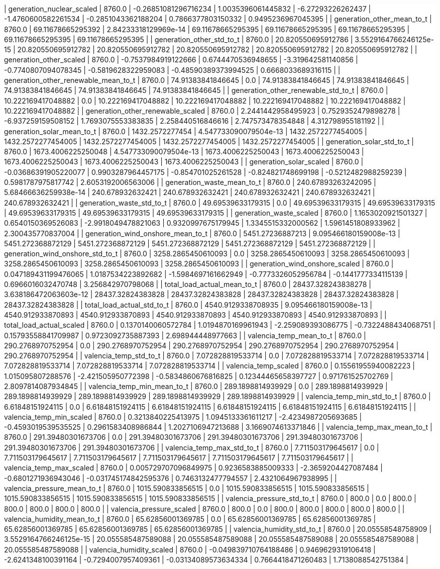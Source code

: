 | generation_nuclear_scaled | 8760.0 | -0.26851081296716234 | 1.0035396061445832 | -6.27293226262437 | -1.4760600582261534 | -0.2851043362188204 | 0.7866377803150332 | 0.9495236967045395 |
| generation_other_mean_to_t | 8760.0 | 69.11678665295392 | 2.84233318129969e-14 | 69.11678665295395 | 69.11678665295395 | 69.11678665295395 | 69.11678665295395 | 69.11678665295395 |
| generation_other_std_to_t | 8760.0 | 20.820550695912786 | 3.5529164766246125e-15 | 20.820550695912782 | 20.820550695912782 | 20.820550695912782 | 20.820550695912782 | 20.820550695912782 |
| generation_other_scaled | 8760.0 | -0.7537984919122666 | 0.6744470536948655 | -3.319642581140856 | -0.7740807094078345 | -0.5819628322959083 | -0.48590389373994525 | 0.6668033689316115 |
| generation_other_renewable_mean_to_t | 8760.0 | 74.91383841846645 | 0.0 | 74.91383841846645 | 74.91383841846645 | 74.91383841846645 | 74.91383841846645 | 74.91383841846645 |
| generation_other_renewable_std_to_t | 8760.0 | 10.222169417048882 | 0.0 | 10.222169417048882 | 10.222169417048882 | 10.222169417048882 | 10.222169417048882 | 10.222169417048882 |
| generation_other_renewable_scaled | 8760.0 | 2.2441442958495923 | 0.7529352479898278 | -6.937259159508152 | 1.7693075553383835 | 2.258440516846616 | 2.747573478354848 | 4.312798955181192 |
| generation_solar_mean_to_t | 8760.0 | 1432.2572277454 | 4.547733090079504e-13 | 1432.2572277454005 | 1432.2572277454005 | 1432.2572277454005 | 1432.2572277454005 | 1432.2572277454005 |
| generation_solar_std_to_t | 8760.0 | 1673.4006225250048 | 4.547733090079504e-13 | 1673.4006225250043 | 1673.4006225250043 | 1673.4006225250043 | 1673.4006225250043 | 1673.4006225250043 |
| generation_solar_scaled | 8760.0 | -0.03686391905220077 | 0.9903287964457175 | -0.854701025261528 | -0.824821748699198 | -0.5212482988259239 | 0.5981787975817742 | 2.6053192006563006 |
| generation_waste_mean_to_t | 8760.0 | 240.67893263242095 | 5.68466636259938e-14 | 240.678932632421 | 240.678932632421 | 240.678932632421 | 240.678932632421 | 240.678932632421 |
| generation_waste_std_to_t | 8760.0 | 49.69539633179315 | 0.0 | 49.69539633179315 | 49.69539633179315 | 49.69539633179315 | 49.69539633179315 | 49.69539633179315 |
| generation_waste_scaled | 8760.0 | 1.1653020921501327 | 0.6540150369526083 | -2.9918049478821063 | 0.9320997675179945 | 1.3345515332000562 | 1.5961451808933962 | 2.300435770837004 |
| generation_wind_onshore_mean_to_t | 8760.0 | 5451.27236887213 | 9.095466180159008e-13 | 5451.272368872129 | 5451.272368872129 | 5451.272368872129 | 5451.272368872129 | 5451.272368872129 |
| generation_wind_onshore_std_to_t | 8760.0 | 3258.2865450610093 | 0.0 | 3258.2865450610093 | 3258.2865450610093 | 3258.2865450610093 | 3258.2865450610093 | 3258.2865450610093 |
| generation_wind_onshore_scaled | 8760.0 | 0.047189431199476065 | 1.0187534223892682 | -1.5984697161662949 | -0.7773326052956784 | -0.1441777334115139 | 0.6966016032470748 | 3.256842970798068 |
| total_load_actual_mean_to_t | 8760.0 | 28437.328243838278 | 3.638186472063603e-12 | 28437.32824383828 | 28437.32824383828 | 28437.32824383828 | 28437.32824383828 | 28437.32824383828 |
| total_load_actual_std_to_t | 8760.0 | 4540.9129338708935 | 9.095466180159008e-13 | 4540.912933870893 | 4540.912933870893 | 4540.912933870893 | 4540.912933870893 | 4540.912933870893 |
| total_load_actual_scaled | 8760.0 | 0.1370140060572784 | 1.0194870169961943 | -2.259089393086775 | -0.7322488434068751 | 0.15793558841709987 | 0.9723092735887393 | 2.698944448977663 |
| valencia_temp_mean_to_t | 8760.0 | 290.2768970752954 | 0.0 | 290.2768970752954 | 290.2768970752954 | 290.2768970752954 | 290.2768970752954 | 290.2768970752954 |
| valencia_temp_std_to_t | 8760.0 | 7.072828819533714 | 0.0 | 7.072828819533714 | 7.072828819533714 | 7.072828819533714 | 7.072828819533714 | 7.072828819533714 |
| valencia_temp_scaled | 8760.0 | 0.15561955940082223 | 1.015095807288576 | -2.421505950772398 | -0.5834860676816825 | 0.12344465658397727 | 0.971761525702769 | 2.8097814087934845 |
| valencia_temp_min_mean_to_t | 8760.0 | 289.1898814939929 | 0.0 | 289.1898814939929 | 289.1898814939929 | 289.1898814939929 | 289.1898814939929 | 289.1898814939929 |
| valencia_temp_min_std_to_t | 8760.0 | 6.61848151924115 | 0.0 | 6.61848151924115 | 6.61848151924115 | 6.61848151924115 | 6.61848151924115 | 6.61848151924115 |
| valencia_temp_min_scaled | 8760.0 | 0.3213840225413975 | 1.0945133361611217 | -2.4234987205693685 | -0.4593019539535525 | 0.2961583408986844 | 1.2027106947213688 | 3.1669074613371846 |
| valencia_temp_max_mean_to_t | 8760.0 | 291.39480301673706 | 0.0 | 291.39480301673706 | 291.39480301673706 | 291.39480301673706 | 291.39480301673706 | 291.39480301673706 |
| valencia_temp_max_std_to_t | 8760.0 | 7.711503179645617 | 0.0 | 7.711503179645617 | 7.711503179645617 | 7.711503179645617 | 7.711503179645617 | 7.711503179645617 |
| valencia_temp_max_scaled | 8760.0 | 0.005729707096849975 | 0.9236583885009333 | -2.3659204427087484 | -0.6801271936943046 | -0.031745174842595376 | 0.7463132477794557 | 2.4321064967938995 |
| valencia_pressure_mean_to_t | 8760.0 | 1015.590833856515 | 0.0 | 1015.590833856515 | 1015.590833856515 | 1015.590833856515 | 1015.590833856515 | 1015.590833856515 |
| valencia_pressure_std_to_t | 8760.0 | 800.0 | 0.0 | 800.0 | 800.0 | 800.0 | 800.0 | 800.0 |
| valencia_pressure_scaled | 8760.0 | 800.0 | 0.0 | 800.0 | 800.0 | 800.0 | 800.0 | 800.0 |
| valencia_humidity_mean_to_t | 8760.0 | 65.62856001369785 | 0.0 | 65.62856001369785 | 65.62856001369785 | 65.62856001369785 | 65.62856001369785 | 65.62856001369785 |
| valencia_humidity_std_to_t | 8760.0 | 20.05558548758909 | 3.5529164766246125e-15 | 20.055585487589088 | 20.055585487589088 | 20.055585487589088 | 20.055585487589088 | 20.055585487589088 |
| valencia_humidity_scaled | 8760.0 | -0.049839710764188486 | 0.9469629319106418 | -2.6241348100391164 | -0.7294007957409361 | -0.03134089573634334 | 0.7664418471260483 | 1.7138088542751384 |